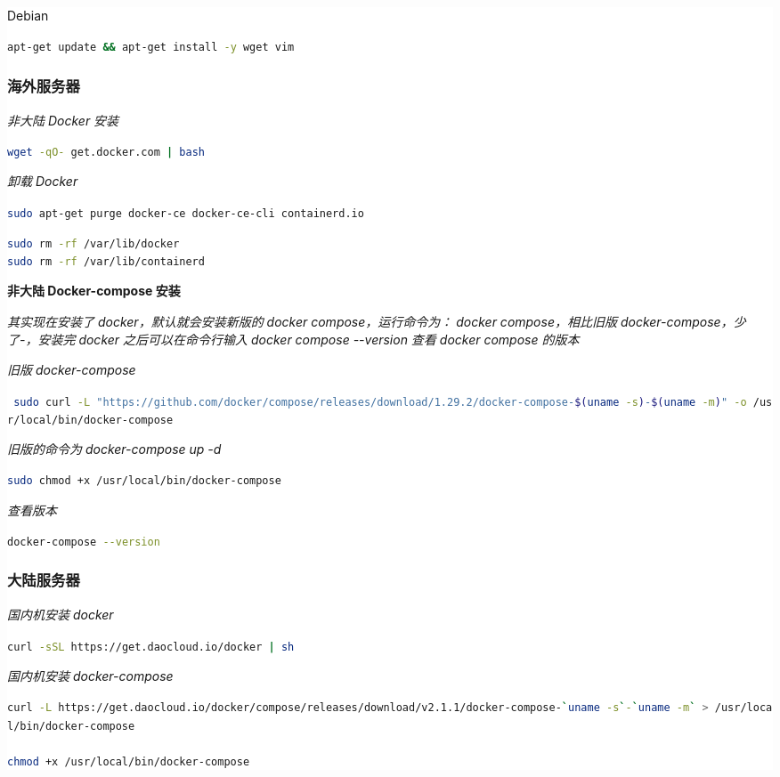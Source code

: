 Debian

```bash
apt-get update && apt-get install -y wget vim
```

### 海外服务器

_非大陆 Docker 安装_

```bash
wget -qO- get.docker.com | bash
```

_卸载 Docker_

```bash
sudo apt-get purge docker-ce docker-ce-cli containerd.io
```

```bash
sudo rm -rf /var/lib/docker
sudo rm -rf /var/lib/containerd
```

**非大陆 Docker-compose 安装**

_其实现在安装了 docker，默认就会安装新版的 docker compose，运行命令为： docker compose，相比旧版 docker-compose，少了-，安装完 docker 之后可以在命令行输入 docker compose --version 查看 docker compose 的版本_

_旧版 docker-compose_

```bash
 sudo curl -L "https://github.com/docker/compose/releases/download/1.29.2/docker-compose-$(uname -s)-$(uname -m)" -o /usr/local/bin/docker-compose
```

_旧版的命令为 docker-compose up -d_

```bash
sudo chmod +x /usr/local/bin/docker-compose
```

_查看版本_

```bash
docker-compose --version
```

### 大陆服务器

_国内机安装 docker_

```bash
curl -sSL https://get.daocloud.io/docker | sh
```

_国内机安装 docker-compose_

```bash
curl -L https://get.daocloud.io/docker/compose/releases/download/v2.1.1/docker-compose-`uname -s`-`uname -m` > /usr/local/bin/docker-compose

chmod +x /usr/local/bin/docker-compose
```
